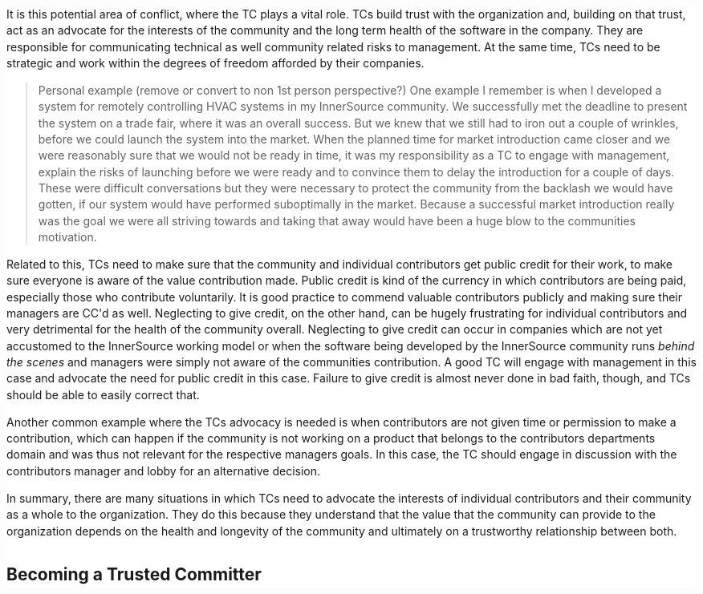 It is this potential area of conflict, where the TC plays a vital role. TCs
build trust with the organization and, building on that trust, act as an
advocate for the interests of the community and the long term health of the
software in the company. They are responsible for communicating technical as
well community related risks to management. At the same time, TCs need to be
strategic and work within the degrees of freedom afforded by their companies.

> Personal example (remove or convert to non 1st person perspective?)
One example I remember is when I developed a system for remotely controlling
HVAC systems in my InnerSource community. We successfully met the deadline to
present the system on a trade fair, where it was an overall success. But we
knew that we still had to iron out a couple of wrinkles, before we could
launch the system into the market. When the planned time for market
introduction came closer and we were reasonably sure that we would not be ready
in time, it was my responsibility as a TC to engage with management,
explain the risks of launching before we were ready and to convince them to
delay the introduction for a couple of days. These were difficult conversations
but they were necessary to protect the community from the backlash we would
have gotten, if our system would have performed suboptimally in the market. 
Because a successful market introduction really was the goal we were all
striving towards and taking that away would have been a huge blow to the
communities motivation. 

Related to this, TCs need to make sure that the community and individual
contributors get public credit for their work, to make sure everyone is aware
of the value contribution made. Public credit is kind of the currency in which
contributors are being paid, especially those who contribute voluntarily. It is
good practice to commend valuable contributors publicly and making sure their
managers are CC'd as well. Neglecting to give credit, on the other hand, can be
hugely frustrating for individual contributors and very detrimental for the
health of the community overall. Neglecting to give credit can occur in
companies which are not yet accustomed to the InnerSource working model or when
the software being developed by the InnerSource community runs _behind the
scenes_ and managers were simply not aware of the communities contribution. A
good TC will engage with management in this case and advocate the need for
public credit in this case. Failure to give credit is almost never done in bad
faith, though, and TCs should be able to easily correct that. 

Another common example where the TCs advocacy is needed is when contributors
are not given time or permission to make a contribution, which can happen if
the community is not working on a product that belongs to the contributors
departments domain and was thus not relevant for the respective managers goals.
In this case, the TC should engage in discussion with the contributors manager
and lobby for an alternative decision.

In summary, there are many situations in which TCs need to advocate the
interests of individual contributors and their community as a whole to the
organization. They do this because they understand that the value that the
community can provide to the organization depends on the health and longevity
of the community and ultimately on a trustworthy relationship between both.

## Becoming a Trusted Committer 
